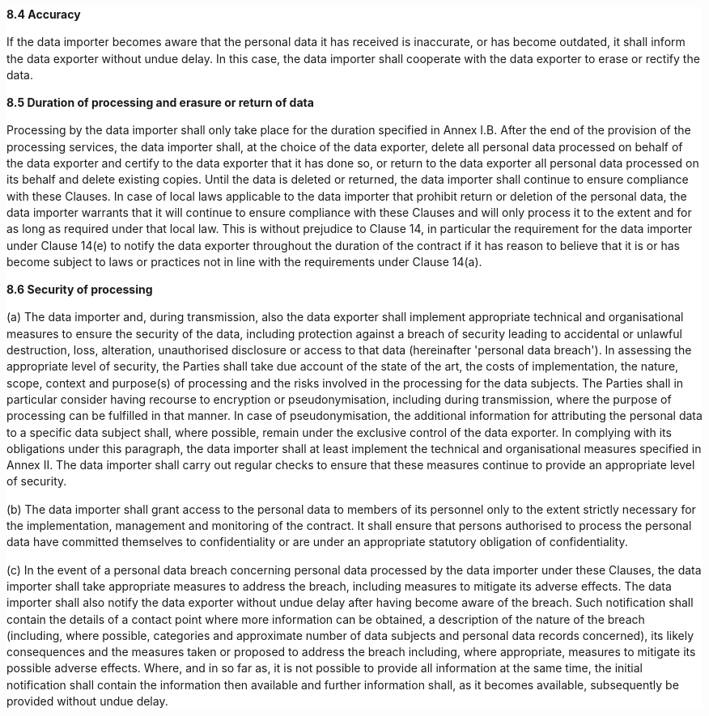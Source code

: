 **8.4	Accuracy**

If the data importer becomes aware that the personal data it has received is inaccurate, or has become outdated, it shall inform the data exporter without undue delay. In this case, the data importer shall cooperate with the data exporter to erase or rectify the data.

**8.5	Duration of processing and erasure or return of data**

Processing by the data importer shall only take place for the duration specified in Annex I.B. After the end of the provision of the processing services, the data importer shall, at the choice of the data exporter, delete all personal data processed on behalf of the data exporter and certify to the data exporter that it has done so, or return to the data exporter all personal data processed on its behalf and delete existing copies. Until the data is deleted or returned, the data importer shall continue to ensure compliance with these Clauses. In case of local laws applicable to the data importer that prohibit return or deletion of the personal data, the data importer warrants that it will continue to ensure compliance with these Clauses and will only process it to the extent and for as long as required under that local law. This is without prejudice to Clause 14, in particular the requirement for the data importer under Clause 14(e) to notify the data exporter throughout the duration of the contract if it has reason to believe that it is or has become subject to laws or practices not in line with the requirements under Clause 14(a).

**8.6	Security of processing**

(a)	The data importer and, during transmission, also the data exporter shall implement appropriate technical and organisational measures to ensure the security of the data, including protection against a breach of security leading to accidental or unlawful destruction, loss, alteration, unauthorised disclosure or access to that data (hereinafter &#39;personal data breach&#39;). In assessing the appropriate level of security, the Parties shall take due account of the state of the art, the costs of implementation, the nature, scope, context and purpose(s) of processing and the risks involved in the processing for the data subjects. The Parties shall in particular consider having recourse to encryption or pseudonymisation, including during transmission, where the purpose of processing can be fulfilled in that manner. In case of pseudonymisation, the additional information for attributing the personal data to a specific data subject shall, where possible, remain under the exclusive control of the data exporter. In complying with its obligations under this paragraph, the data importer shall at least implement the technical and organisational measures specified in Annex II. The data importer shall carry out regular checks to ensure that these measures continue to provide an appropriate level of security.

(b)	The data importer shall grant access to the personal data to members of its personnel only to the extent strictly necessary for the implementation, management and monitoring of the contract. It shall ensure that persons authorised to process the personal data have committed themselves to confidentiality or are under an appropriate statutory obligation of confidentiality.

(c)	In the event of a personal data breach concerning personal data processed by the data importer under these Clauses, the data importer shall take appropriate measures to address the breach, including measures to mitigate its adverse effects. The data importer shall also notify the data exporter without undue delay after having become aware of the breach. Such notification shall contain the details of a contact point where more information can be obtained, a description of the nature of the breach (including, where possible, categories and approximate number of data subjects and personal data records concerned), its likely consequences and the measures taken or proposed to address the breach including, where appropriate, measures to mitigate its possible adverse effects. Where, and in so far as, it is not possible to provide all information at the same time, the initial notification shall contain the information then available and further information shall, as it becomes available, subsequently be provided without undue delay.

